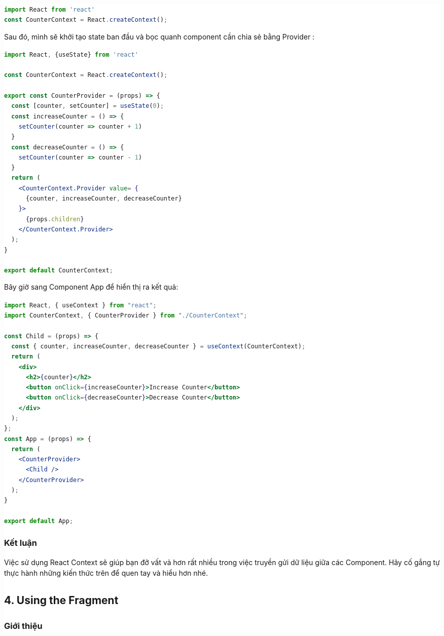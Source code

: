 ```jsx
import React from 'react'
const CounterContext = React.createContext();
```
Sau đó, mình sẽ khởi tạo state ban đầu và bọc quanh component cần chia sẻ bằng Provider :

```jsx
import React, {useState} from 'react'

const CounterContext = React.createContext();

export const CounterProvider = (props) => {
  const [counter, setCounter] = useState(0);
  const increaseCounter = () => {
    setCounter(counter => counter + 1)
  }
  const decreaseCounter = () => {
    setCounter(counter => counter - 1)
  }
  return (
    <CounterContext.Provider value= {
      {counter, increaseCounter, decreaseCounter}
    }>
      {props.children}
    </CounterContext.Provider>
  );
}

export default CounterContext;
```
Bây giờ sang Component App để hiển thị ra kết quả:

```jsx
import React, { useContext } from "react";
import CounterContext, { CounterProvider } from "./CounterContext";

const Child = (props) => {
  const { counter, increaseCounter, decreaseCounter } = useContext(CounterContext);
  return (
    <div>
      <h2>{counter}</h2>
      <button onClick={increaseCounter}>Increase Counter</button>
      <button onClick={decreaseCounter}>Decrease Counter</button>
    </div>
  );
};
const App = (props) => {
  return (
    <CounterProvider>
      <Child />
    </CounterProvider>
  );
}

export default App;
```
### Kết luận
Việc sử dụng React Context sẽ giúp bạn đỡ vất vả hơn rất nhiều trong việc truyền gửi dữ liệu giữa các 
Component. Hãy cố gắng tự thực hành những kiến thức trên để quen tay và hiểu hơn nhé.
## 4. Using the Fragment
### Giới thiệu
